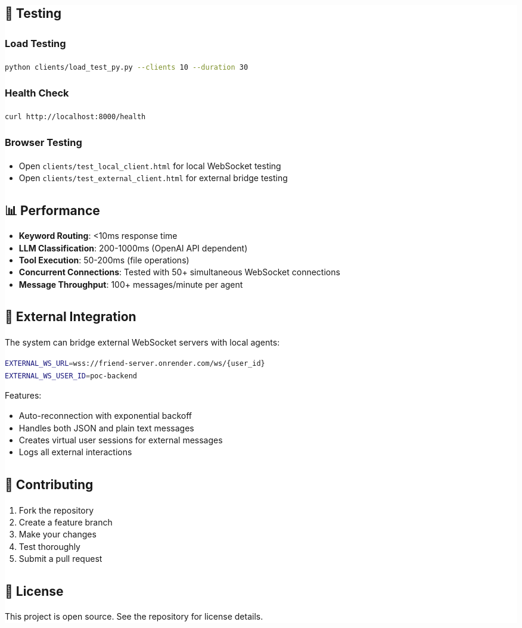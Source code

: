 ## 🧪 Testing

### Load Testing
```bash
python clients/load_test_py.py --clients 10 --duration 30
```

### Health Check
```bash
curl http://localhost:8000/health
```

### Browser Testing
- Open `clients/test_local_client.html` for local WebSocket testing
- Open `clients/test_external_client.html` for external bridge testing

## 📊 Performance

- **Keyword Routing**: <10ms response time
- **LLM Classification**: 200-1000ms (OpenAI API dependent)
- **Tool Execution**: 50-200ms (file operations)
- **Concurrent Connections**: Tested with 50+ simultaneous WebSocket connections
- **Message Throughput**: 100+ messages/minute per agent

## 🔌 External Integration

The system can bridge external WebSocket servers with local agents:

```bash
EXTERNAL_WS_URL=wss://friend-server.onrender.com/ws/{user_id}
EXTERNAL_WS_USER_ID=poc-backend
```

Features:
- Auto-reconnection with exponential backoff
- Handles both JSON and plain text messages
- Creates virtual user sessions for external messages
- Logs all external interactions

## 🤝 Contributing

1. Fork the repository
2. Create a feature branch
3. Make your changes
4. Test thoroughly
5. Submit a pull request

## 📄 License

This project is open source. See the repository for license details.
